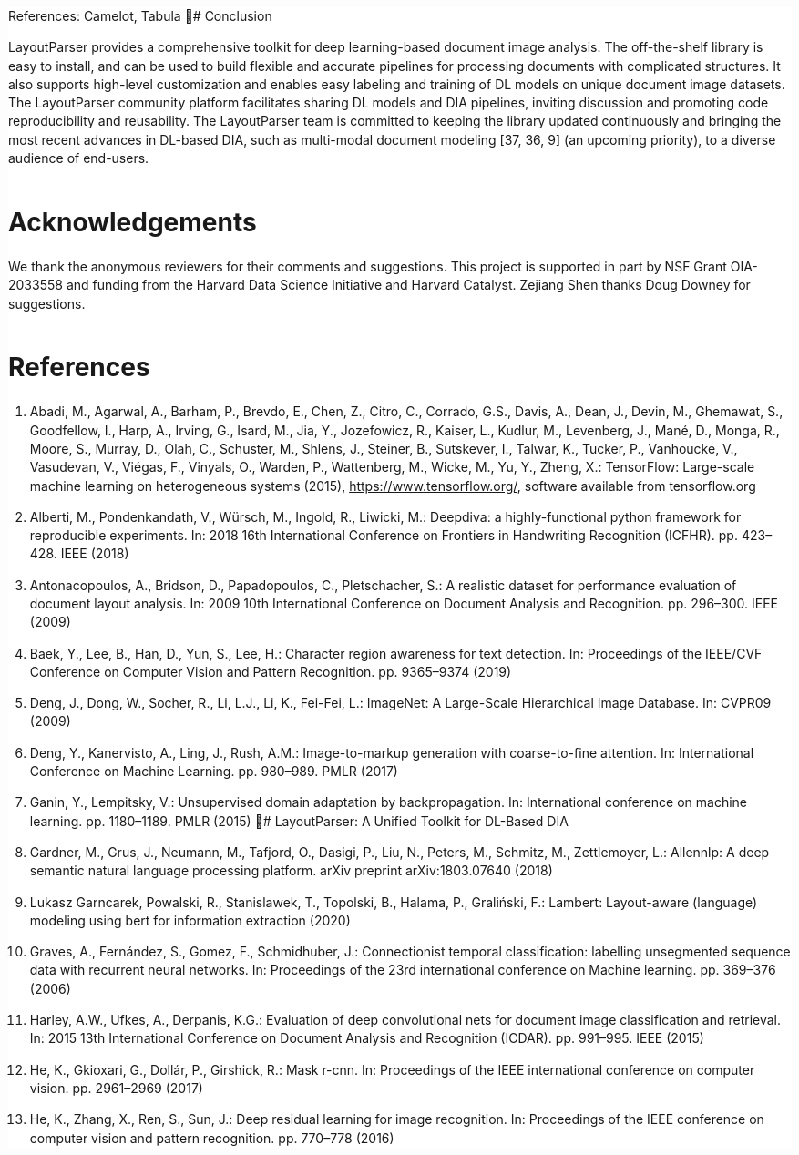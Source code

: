 References: Camelot, Tabula
# Conclusion

LayoutParser provides a comprehensive toolkit for deep learning-based document image analysis. The off-the-shelf library is easy to install, and can be used to build flexible and accurate pipelines for processing documents with complicated structures. It also supports high-level customization and enables easy labeling and training of DL models on unique document image datasets. The LayoutParser community platform facilitates sharing DL models and DIA pipelines, inviting discussion and promoting code reproducibility and reusability. The LayoutParser team is committed to keeping the library updated continuously and bringing the most recent advances in DL-based DIA, such as multi-modal document modeling [37, 36, 9] (an upcoming priority), to a diverse audience of end-users.

# Acknowledgements

We thank the anonymous reviewers for their comments and suggestions. This project is supported in part by NSF Grant OIA-2033558 and funding from the Harvard Data Science Initiative and Harvard Catalyst. Zejiang Shen thanks Doug Downey for suggestions.

# References

1. Abadi, M., Agarwal, A., Barham, P., Brevdo, E., Chen, Z., Citro, C., Corrado, G.S., Davis, A., Dean, J., Devin, M., Ghemawat, S., Goodfellow, I., Harp, A., Irving, G., Isard, M., Jia, Y., Jozefowicz, R., Kaiser, L., Kudlur, M., Levenberg, J., Mané, D., Monga, R., Moore, S., Murray, D., Olah, C., Schuster, M., Shlens, J., Steiner, B., Sutskever, I., Talwar, K., Tucker, P., Vanhoucke, V., Vasudevan, V., Viégas, F., Vinyals, O., Warden, P., Wattenberg, M., Wicke, M., Yu, Y., Zheng, X.: TensorFlow: Large-scale machine learning on heterogeneous systems (2015), https://www.tensorflow.org/, software available from tensorflow.org
2. Alberti, M., Pondenkandath, V., Würsch, M., Ingold, R., Liwicki, M.: Deepdiva: a highly-functional python framework for reproducible experiments. In: 2018 16th International Conference on Frontiers in Handwriting Recognition (ICFHR). pp. 423–428. IEEE (2018)
3. Antonacopoulos, A., Bridson, D., Papadopoulos, C., Pletschacher, S.: A realistic dataset for performance evaluation of document layout analysis. In: 2009 10th International Conference on Document Analysis and Recognition. pp. 296–300. IEEE (2009)
4. Baek, Y., Lee, B., Han, D., Yun, S., Lee, H.: Character region awareness for text detection. In: Proceedings of the IEEE/CVF Conference on Computer Vision and Pattern Recognition. pp. 9365–9374 (2019)
5. Deng, J., Dong, W., Socher, R., Li, L.J., Li, K., Fei-Fei, L.: ImageNet: A Large-Scale Hierarchical Image Database. In: CVPR09 (2009)
6. Deng, Y., Kanervisto, A., Ling, J., Rush, A.M.: Image-to-markup generation with coarse-to-fine attention. In: International Conference on Machine Learning. pp. 980–989. PMLR (2017)
7. Ganin, Y., Lempitsky, V.: Unsupervised domain adaptation by backpropagation. In: International conference on machine learning. pp. 1180–1189. PMLR (2015)
# LayoutParser: A Unified Toolkit for DL-Based DIA

1. Gardner, M., Grus, J., Neumann, M., Tafjord, O., Dasigi, P., Liu, N., Peters, M., Schmitz, M., Zettlemoyer, L.: Allennlp: A deep semantic natural language processing platform. arXiv preprint arXiv:1803.07640 (2018)
2. Lukasz Garncarek, Powalski, R., Stanislawek, T., Topolski, B., Halama, P., Graliński, F.: Lambert: Layout-aware (language) modeling using bert for information extraction (2020)
3. Graves, A., Fernández, S., Gomez, F., Schmidhuber, J.: Connectionist temporal classification: labelling unsegmented sequence data with recurrent neural networks. In: Proceedings of the 23rd international conference on Machine learning. pp. 369–376 (2006)
4. Harley, A.W., Ufkes, A., Derpanis, K.G.: Evaluation of deep convolutional nets for document image classification and retrieval. In: 2015 13th International Conference on Document Analysis and Recognition (ICDAR). pp. 991–995. IEEE (2015)
5. He, K., Gkioxari, G., Dollár, P., Girshick, R.: Mask r-cnn. In: Proceedings of the IEEE international conference on computer vision. pp. 2961–2969 (2017)
6. He, K., Zhang, X., Ren, S., Sun, J.: Deep residual learning for image recognition. In: Proceedings of the IEEE conference on computer vision and pattern recognition. pp. 770–778 (2016)